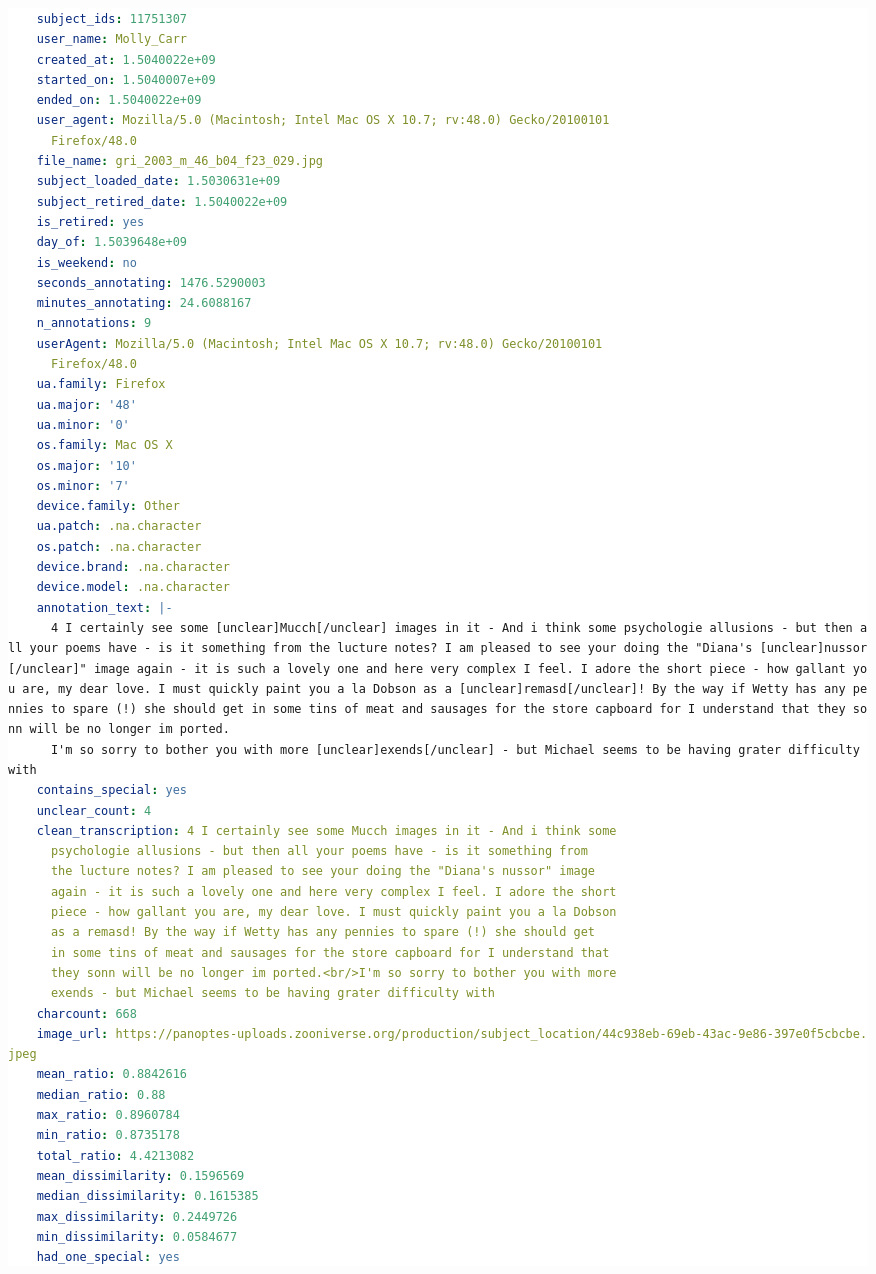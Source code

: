 ```yaml
    subject_ids: 11751307
    user_name: Molly_Carr
    created_at: 1.5040022e+09
    started_on: 1.5040007e+09
    ended_on: 1.5040022e+09
    user_agent: Mozilla/5.0 (Macintosh; Intel Mac OS X 10.7; rv:48.0) Gecko/20100101
      Firefox/48.0
    file_name: gri_2003_m_46_b04_f23_029.jpg
    subject_loaded_date: 1.5030631e+09
    subject_retired_date: 1.5040022e+09
    is_retired: yes
    day_of: 1.5039648e+09
    is_weekend: no
    seconds_annotating: 1476.5290003
    minutes_annotating: 24.6088167
    n_annotations: 9
    userAgent: Mozilla/5.0 (Macintosh; Intel Mac OS X 10.7; rv:48.0) Gecko/20100101
      Firefox/48.0
    ua.family: Firefox
    ua.major: '48'
    ua.minor: '0'
    os.family: Mac OS X
    os.major: '10'
    os.minor: '7'
    device.family: Other
    ua.patch: .na.character
    os.patch: .na.character
    device.brand: .na.character
    device.model: .na.character
    annotation_text: |-
      4 I certainly see some [unclear]Mucch[/unclear] images in it - And i think some psychologie allusions - but then all your poems have - is it something from the lucture notes? I am pleased to see your doing the "Diana's [unclear]nussor[/unclear]" image again - it is such a lovely one and here very complex I feel. I adore the short piece - how gallant you are, my dear love. I must quickly paint you a la Dobson as a [unclear]remasd[/unclear]! By the way if Wetty has any pennies to spare (!) she should get in some tins of meat and sausages for the store capboard for I understand that they sonn will be no longer im ported.
      I'm so sorry to bother you with more [unclear]exends[/unclear] - but Michael seems to be having grater difficulty with
    contains_special: yes
    unclear_count: 4
    clean_transcription: 4 I certainly see some Mucch images in it - And i think some
      psychologie allusions - but then all your poems have - is it something from
      the lucture notes? I am pleased to see your doing the "Diana's nussor" image
      again - it is such a lovely one and here very complex I feel. I adore the short
      piece - how gallant you are, my dear love. I must quickly paint you a la Dobson
      as a remasd! By the way if Wetty has any pennies to spare (!) she should get
      in some tins of meat and sausages for the store capboard for I understand that
      they sonn will be no longer im ported.<br/>I'm so sorry to bother you with more
      exends - but Michael seems to be having grater difficulty with
    charcount: 668
    image_url: https://panoptes-uploads.zooniverse.org/production/subject_location/44c938eb-69eb-43ac-9e86-397e0f5cbcbe.jpeg
    mean_ratio: 0.8842616
    median_ratio: 0.88
    max_ratio: 0.8960784
    min_ratio: 0.8735178
    total_ratio: 4.4213082
    mean_dissimilarity: 0.1596569
    median_dissimilarity: 0.1615385
    max_dissimilarity: 0.2449726
    min_dissimilarity: 0.0584677
    had_one_special: yes
```